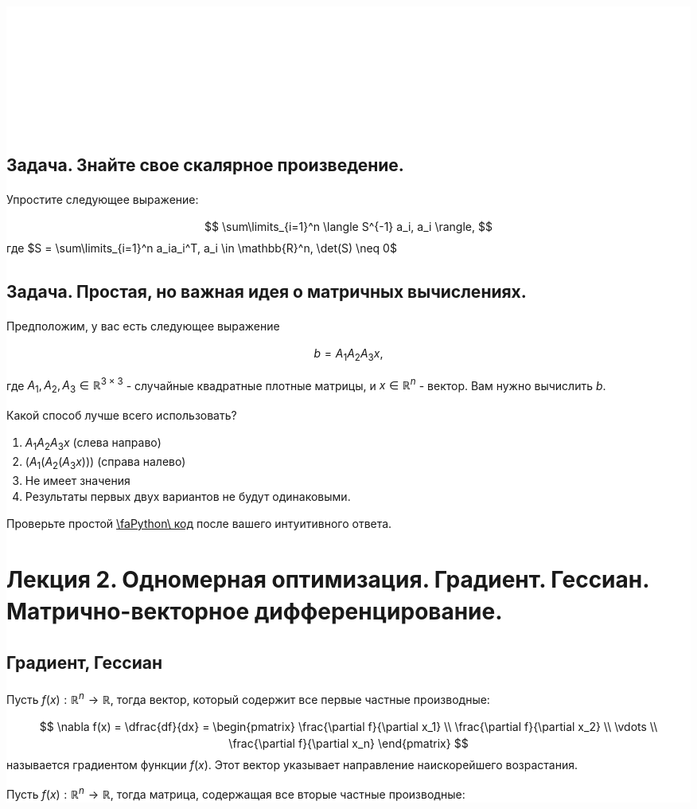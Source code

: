 ![Разница в скоростях сходимости](convergence_rates.pdf)


## Задача. Знайте свое скалярное произведение.

Упростите следующее выражение:

$$
\sum\limits_{i=1}^n \langle S^{-1} a_i, a_i \rangle,
$$
где $S = \sum\limits_{i=1}^n a_ia_i^T, a_i \in \mathbb{R}^n, \det(S) \neq 0$

## Задача. Простая, но важная идея о матричных вычислениях.

Предположим, у вас есть следующее выражение

$$
b = A_1 A_2 A_3 x,
$$

где $A_1, A_2, A_3 \in \mathbb{R}^{3 \times 3}$ - случайные квадратные плотные матрицы, и $x \in \mathbb{R}^n$ - вектор. Вам нужно вычислить $b$.

Какой способ лучше всего использовать?

1. $A_1 A_2 A_3 x$ (слева направо)
2. $\left(A_1 \left(A_2 \left(A_3 x\right)\right)\right)$ (справа налево)
3. Не имеет значения
4. Результаты первых двух вариантов не будут одинаковыми.

Проверьте простой [\faPython\ код](https://colab.research.google.com/github/MerkulovDaniil/optim/blob/master/assets/Notebooks/stupid_important_idea_on_mm.ipynb) после вашего интуитивного ответа.

# Лекция 2. Одномерная оптимизация. Градиент. Гессиан. Матрично-векторное дифференцирование.

## Градиент, Гессиан

Пусть $f(x):\mathbb{R}^n\to\mathbb{R}$, тогда вектор, который содержит все первые частные производные:

$$
\nabla f(x) = \dfrac{df}{dx} = \begin{pmatrix}
    \frac{\partial f}{\partial x_1} \\
    \frac{\partial f}{\partial x_2} \\
 \vdots \\
    \frac{\partial f}{\partial x_n}
\end{pmatrix}
$$
называется градиентом функции $f(x)$. Этот вектор указывает направление наискорейшего возрастания.

Пусть $f(x):\mathbb{R}^n\to\mathbb{R}$, тогда матрица, содержащая все вторые частные производные:

